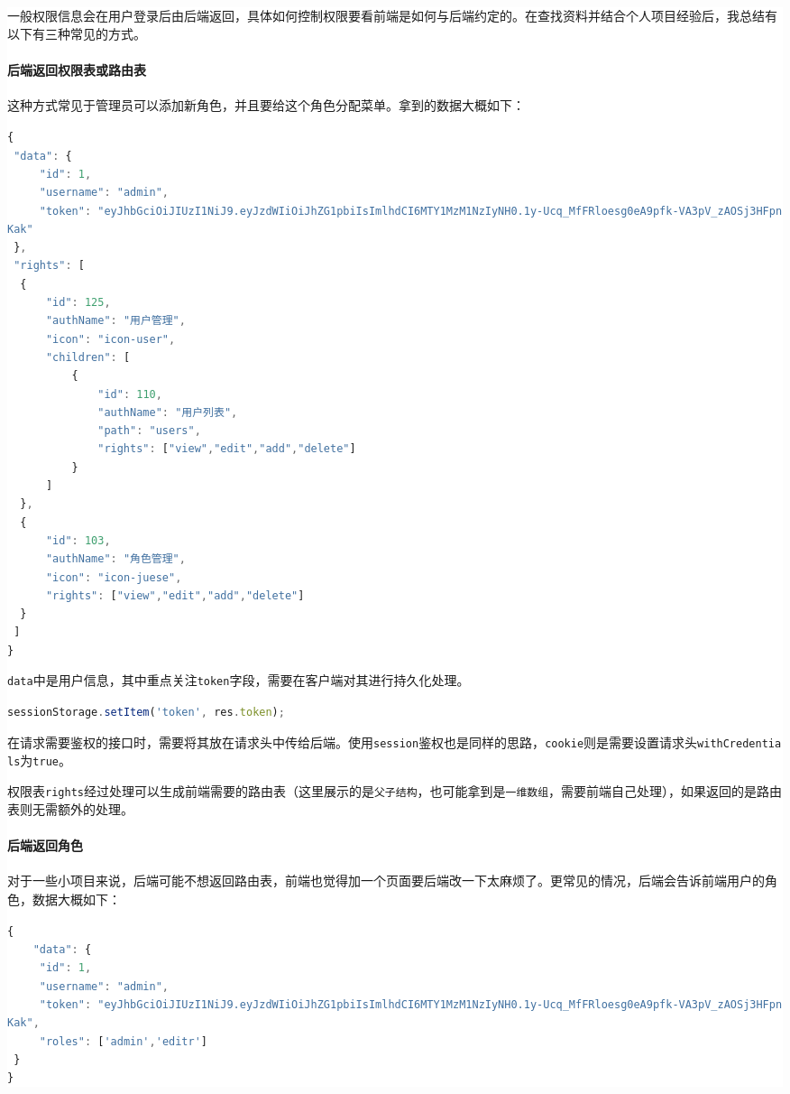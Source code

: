 一般权限信息会在用户登录后由后端返回，具体如何控制权限要看前端是如何与后端约定的。在查找资料并结合个人项目经验后，我总结有以下有三种常见的方式。

#### 后端返回权限表或路由表

这种方式常见于管理员可以添加新角色，并且要给这个角色分配菜单。拿到的数据大概如下：

```javascript
{
 "data": {
     "id": 1,
     "username": "admin",
     "token": "eyJhbGciOiJIUzI1NiJ9.eyJzdWIiOiJhZG1pbiIsImlhdCI6MTY1MzM1NzIyNH0.1y-Ucq_MfFRloesg0eA9pfk-VA3pV_zAOSj3HFpnKak"
 },
 "rights": [
  {
      "id": 125,
      "authName": "用户管理",
      "icon": "icon-user",
      "children": [
          {
              "id": 110,
              "authName": "用户列表",
              "path": "users",
              "rights": ["view","edit","add","delete"]
          }
      ]
  },
  {
      "id": 103,
      "authName": "角色管理",
      "icon": "icon-juese",
      "rights": ["view","edit","add","delete"]
  }
 ]
}
```

`data`中是用户信息，其中重点关注`token`字段，需要在客户端对其进行持久化处理。

```js
sessionStorage.setItem('token', res.token);
```

在请求需要鉴权的接口时，需要将其放在请求头中传给后端。使用`session`鉴权也是同样的思路，`cookie`则是需要设置请求头`withCredentials`为`true`。

权限表`rights`经过处理可以生成前端需要的路由表（这里展示的是`父子结构`，也可能拿到是`一维数组`，需要前端自己处理），如果返回的是路由表则无需额外的处理。

#### 后端返回角色

对于一些小项目来说，后端可能不想返回路由表，前端也觉得加一个页面要后端改一下太麻烦了。更常见的情况，后端会告诉前端用户的角色，数据大概如下：

```js
{
    "data": {
     "id": 1,
     "username": "admin",
     "token": "eyJhbGciOiJIUzI1NiJ9.eyJzdWIiOiJhZG1pbiIsImlhdCI6MTY1MzM1NzIyNH0.1y-Ucq_MfFRloesg0eA9pfk-VA3pV_zAOSj3HFpnKak",
     "roles": ['admin','editr']
 }
}
```
